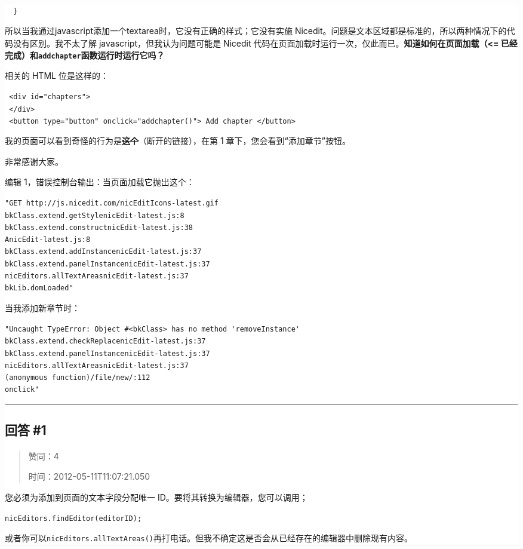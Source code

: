```
  } 
```

所以当我通过javascript添加一个textarea时，它没有正确的样式；它没有实施 Nicedit。问题是文本区域都是标准的，所以两种情况下的代码没有区别。我不太了解 javascript，但我认为问题可能是 Nicedit 代码在页面加载时运行一次，仅此而已。**知道如何在页面加载（<= 已经完成）和`addchapter`函数运行时运行它吗？**

相关的 HTML 位是这样的：

```
 <div id="chapters">
 </div>
 <button type="button" onclick="addchapter()"> Add chapter </button> 
```

我的页面可以看到奇怪的行为是~~**这个**~~（断开的链接），在第 1 章下，您会看到“添加章节”按钮。

非常感谢大家。

编辑 1，错误控制台输出：当页面加载它抛出这个：

```
"GET http://js.nicedit.com/nicEditIcons-latest.gif 
bkClass.extend.getStylenicEdit-latest.js:8
bkClass.extend.constructnicEdit-latest.js:38
AnicEdit-latest.js:8
bkClass.extend.addInstancenicEdit-latest.js:37
bkClass.extend.panelInstancenicEdit-latest.js:37
nicEditors.allTextAreasnicEdit-latest.js:37
bkLib.domLoaded" 
```

当我添加新章节时：

```
"Uncaught TypeError: Object #<bkClass> has no method 'removeInstance'
bkClass.extend.checkReplacenicEdit-latest.js:37
bkClass.extend.panelInstancenicEdit-latest.js:37
nicEditors.allTextAreasnicEdit-latest.js:37
(anonymous function)/file/new/:112
onclick" 
```

* * *

## 回答 #1

> 赞同：4
> 
> 时间：2012-05-11T11:07:21.050

您必须为添加到页面的文本字段分配唯一 ID。要将其转换为编辑器，您可以调用；

```
nicEditors.findEditor(editorID); 
```

或者你可以`nicEditors.allTextAreas()`再打电话。但我不确定这是否会从已经存在的编辑器中删除现有内容。
